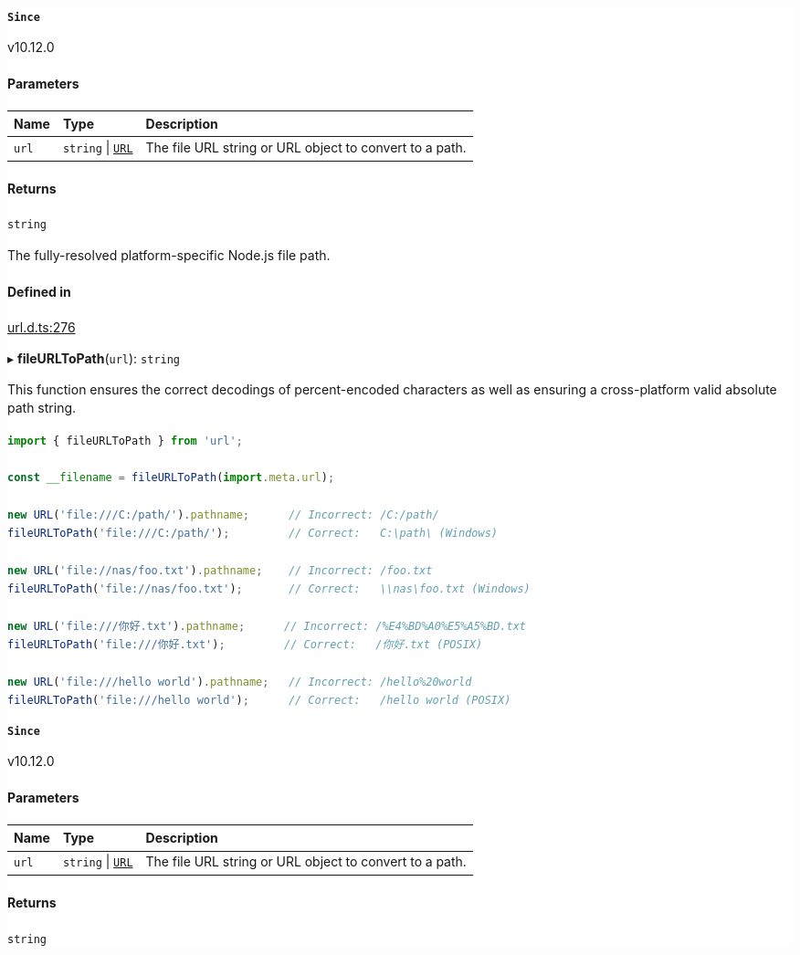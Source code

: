 **`Since`**

v10.12.0

#### Parameters

| Name | Type | Description |
| :------ | :------ | :------ |
| `url` | `string` \| [`URL`](https://github.com/oven-sh/bun-types/blob/master/api-docs/interfaces/url_.URL.md) | The file URL string or URL object to convert to a path. |

#### Returns

`string`

The fully-resolved platform-specific Node.js file path.

#### Defined in

[url.d.ts:276](https://github.com/valgaze/bun-types/blob/6f8dbf8/url.d.ts#L276)

▸ **fileURLToPath**(`url`): `string`

This function ensures the correct decodings of percent-encoded characters as
well as ensuring a cross-platform valid absolute path string.

```js
import { fileURLToPath } from 'url';

const __filename = fileURLToPath(import.meta.url);

new URL('file:///C:/path/').pathname;      // Incorrect: /C:/path/
fileURLToPath('file:///C:/path/');         // Correct:   C:\path\ (Windows)

new URL('file://nas/foo.txt').pathname;    // Incorrect: /foo.txt
fileURLToPath('file://nas/foo.txt');       // Correct:   \\nas\foo.txt (Windows)

new URL('file:///你好.txt').pathname;      // Incorrect: /%E4%BD%A0%E5%A5%BD.txt
fileURLToPath('file:///你好.txt');         // Correct:   /你好.txt (POSIX)

new URL('file:///hello world').pathname;   // Incorrect: /hello%20world
fileURLToPath('file:///hello world');      // Correct:   /hello world (POSIX)
```

**`Since`**

v10.12.0

#### Parameters

| Name | Type | Description |
| :------ | :------ | :------ |
| `url` | `string` \| [`URL`](https://github.com/oven-sh/bun-types/blob/master/api-docs/interfaces/url_.URL.md) | The file URL string or URL object to convert to a path. |

#### Returns

`string`
